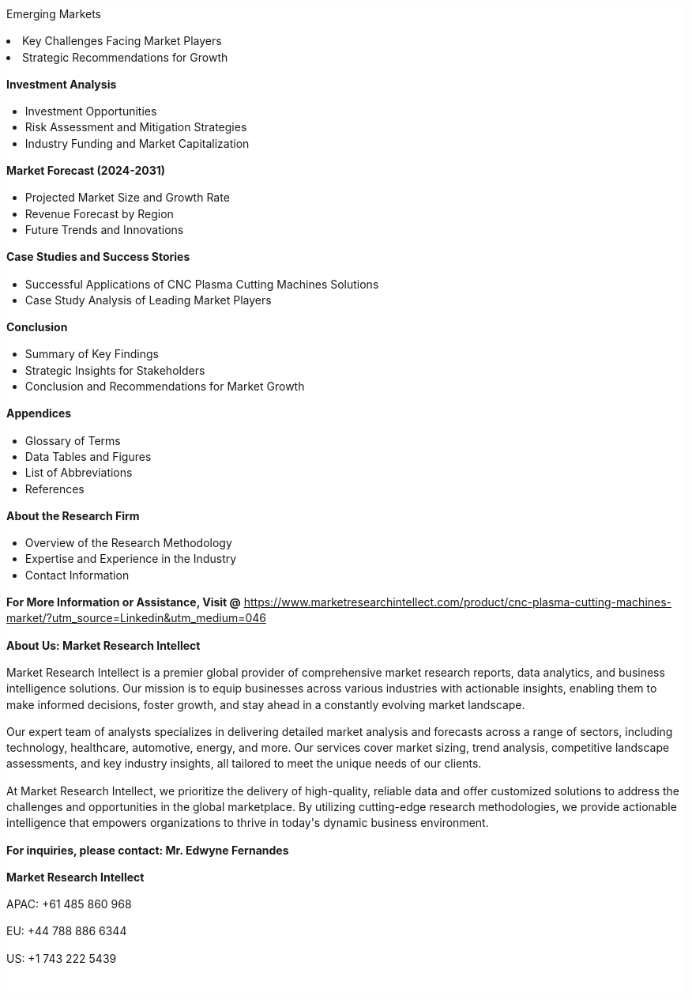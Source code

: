 Emerging Markets</li><li>Key Challenges Facing Market Players</li><li>Strategic Recommendations for Growth</li></ul><p><strong>Investment Analysis</strong></p><ul><li>Investment Opportunities</li><li>Risk Assessment and Mitigation Strategies</li><li>Industry Funding and Market Capitalization</li></ul><p><strong>Market Forecast (2024-2031)</strong></p><ul><li>Projected Market Size and Growth Rate</li><li>Revenue Forecast by Region</li><li>Future Trends and Innovations</li></ul><p><strong>Case Studies and Success Stories</strong></p><ul><li>Successful Applications of CNC Plasma Cutting Machines Solutions</li><li>Case Study Analysis of Leading Market Players</li></ul><p><strong>Conclusion</strong></p><ul><li>Summary of Key Findings</li><li>Strategic Insights for Stakeholders</li><li>Conclusion and Recommendations for Market Growth</li></ul><p><strong>Appendices</strong></p><ul><li>Glossary of Terms</li><li>Data Tables and Figures</li><li>List of Abbreviations</li><li>References</li></ul><p><strong>About the Research Firm</strong></p><ul><li>Overview of the Research Methodology</li><li>Expertise and Experience in the Industry</li><li>Contact Information</li></ul></div><div class="article-main__content" data-test-id="publishing-text-block"><p><span class="font-[700]"><strong>For More Information or Assistance, Visit @</strong>&nbsp;<a href="https://www.marketresearchintellect.com/product/cnc-plasma-cutting-machines-market/?utm_source=Linkedin&utm_medium=046">https://www.marketresearchintellect.com/product/cnc-plasma-cutting-machines-market/?utm_source=Linkedin&utm_medium=046</a></span></p><p><strong>About Us: Market Research Intellect</strong></p><p>Market Research Intellect is a premier global provider of comprehensive market research reports, data analytics, and business intelligence solutions. Our mission is to equip businesses across various industries with actionable insights, enabling them to make informed decisions, foster growth, and stay ahead in a constantly evolving market landscape.</p><p>Our expert team of analysts specializes in delivering detailed market analysis and forecasts across a range of sectors, including technology, healthcare, automotive, energy, and more. Our services cover market sizing, trend analysis, competitive landscape assessments, and key industry insights, all tailored to meet the unique needs of our clients.</p><p>At Market Research Intellect, we prioritize the delivery of high-quality, reliable data and offer customized solutions to address the challenges and opportunities in the global marketplace. By utilizing cutting-edge research methodologies, we provide actionable intelligence that empowers organizations to thrive in today's dynamic business environment.</p><p><strong>For inquiries, please contact: Mr. Edwyne Fernandes</strong></p><p><strong>Market Research Intellect</strong></p><p>APAC: +61 485 860 968</p><p>EU: +44 788 886 6344</p><p>US: +1 743 222 5439</p></div><div class="article-main__content" data-test-id="publishing-text-block">&nbsp;</div>
